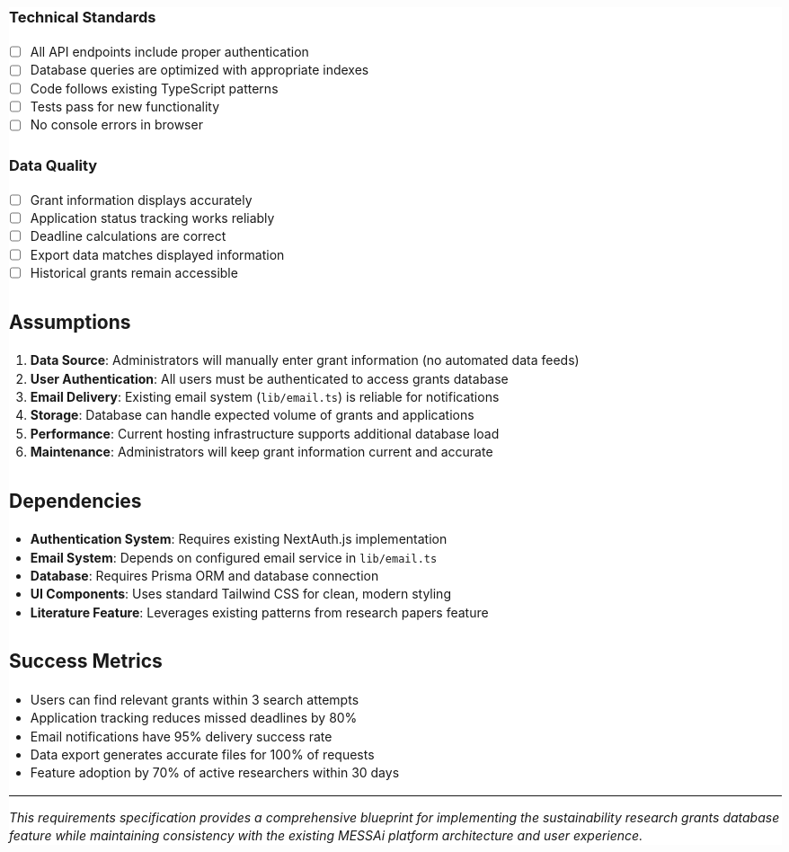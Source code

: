 ### Technical Standards

- [ ] All API endpoints include proper authentication
- [ ] Database queries are optimized with appropriate indexes
- [ ] Code follows existing TypeScript patterns
- [ ] Tests pass for new functionality
- [ ] No console errors in browser

### Data Quality

- [ ] Grant information displays accurately
- [ ] Application status tracking works reliably
- [ ] Deadline calculations are correct
- [ ] Export data matches displayed information
- [ ] Historical grants remain accessible

## Assumptions

1. **Data Source**: Administrators will manually enter grant information (no
   automated data feeds)
2. **User Authentication**: All users must be authenticated to access grants
   database
3. **Email Delivery**: Existing email system (`lib/email.ts`) is reliable for
   notifications
4. **Storage**: Database can handle expected volume of grants and applications
5. **Performance**: Current hosting infrastructure supports additional database
   load
6. **Maintenance**: Administrators will keep grant information current and
   accurate

## Dependencies

- **Authentication System**: Requires existing NextAuth.js implementation
- **Email System**: Depends on configured email service in `lib/email.ts`
- **Database**: Requires Prisma ORM and database connection
- **UI Components**: Uses standard Tailwind CSS for clean, modern styling
- **Literature Feature**: Leverages existing patterns from research papers
  feature

## Success Metrics

- Users can find relevant grants within 3 search attempts
- Application tracking reduces missed deadlines by 80%
- Email notifications have 95% delivery success rate
- Data export generates accurate files for 100% of requests
- Feature adoption by 70% of active researchers within 30 days

---

_This requirements specification provides a comprehensive blueprint for
implementing the sustainability research grants database feature while
maintaining consistency with the existing MESSAi platform architecture and user
experience._
